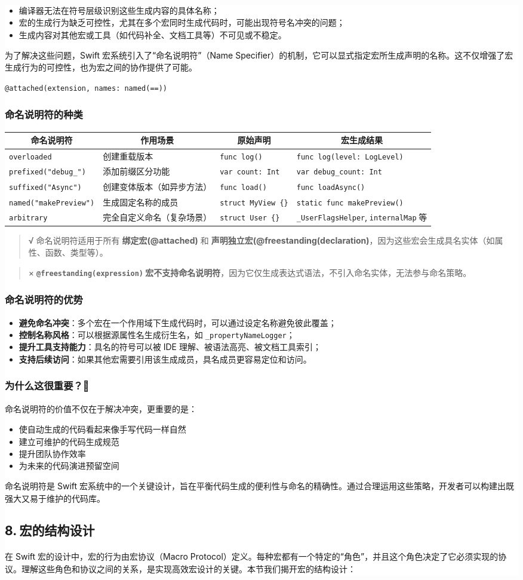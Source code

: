 - 编译器无法在符号层级识别这些生成内容的具体名称；
- 宏的生成行为缺乏可控性，尤其在多个宏同时生成代码时，可能出现符号名冲突的问题；
- 生成内容对其他宏或工具（如代码补全、文档工具等）不可见或不稳定。

为了解决这些问题，Swift 宏系统引入了“命名说明符”（Name Specifier）的机制，它可以显式指定宏所生成声明的名称。这不仅增强了宏生成行为的可控性，也为宏之间的协作提供了可能。

```
@attached(extension, names: named(==))
```



### 命名说明符的种类

| 命名说明符             | 作用场景                   | 原始声明           | 宏生成结果                           |
| ---------------------- | -------------------------- | ------------------ | ------------------------------------ |
| `overloaded`           | 创建重载版本               | `func log()`       | `func log(level: LogLevel)`          |
| `prefixed("debug_")`   | 添加前缀区分功能           | `var count: Int`   | `var debug_count: Int`               |
| `suffixed("Async")`    | 创建变体版本（如异步方法） | `func load()`      | `func loadAsync()`                   |
| `named("makePreview")` | 生成固定名称的成员         | `struct MyView {}` | `static func makePreview()`          |
| `arbitrary`            | 完全自定义命名（复杂场景） | `struct User {}`   | `_UserFlagsHelper`, `internalMap` 等 |

> √  命名说明符适用于所有 **绑定宏(@attached)** 和 **声明独立宏(@freestanding(declaration)**，因为这些宏会生成具名实体（如属性、函数、类型等）。

> ×  **`@freestanding(expression)` 宏不支持命名说明符**，因为它仅生成表达式语法，不引入命名实体，无法参与命名策略。



### 命名说明符的优势

- **避免命名冲突**：多个宏在一个作用域下生成代码时，可以通过设定名称避免彼此覆盖；
- **控制名称风格**：可以根据源属性名生成衍生名，如 `_propertyNameLogger`；
- **提升工具支持能力**：具名的符号可以被 IDE 理解、被语法高亮、被文档工具索引；
- **支持后续访问**：如果其他宏需要引用该生成成员，具名成员更容易定位和访问。



### 为什么这很重要？🤔 

命名说明符的价值不仅在于解决冲突，更重要的是：

- 使自动生成的代码看起来像手写代码一样自然
- 建立可维护的代码生成规范
- 提升团队协作效率
- 为未来的代码演进预留空间

命名说明符是 Swift 宏系统中的一个关键设计，旨在平衡代码生成的便利性与命名的精确性。通过合理运用这些策略，开发者可以构建出既强大又易于维护的代码库。



## 8. 宏的结构设计

在 Swift 宏的设计中，宏的行为由宏协议（Macro Protocol）定义。每种宏都有一个特定的“角色”，并且这个角色决定了它必须实现的协议。理解这些角色和协议之间的关系，是实现高效宏设计的关键。本节我们揭开宏的结构设计：
